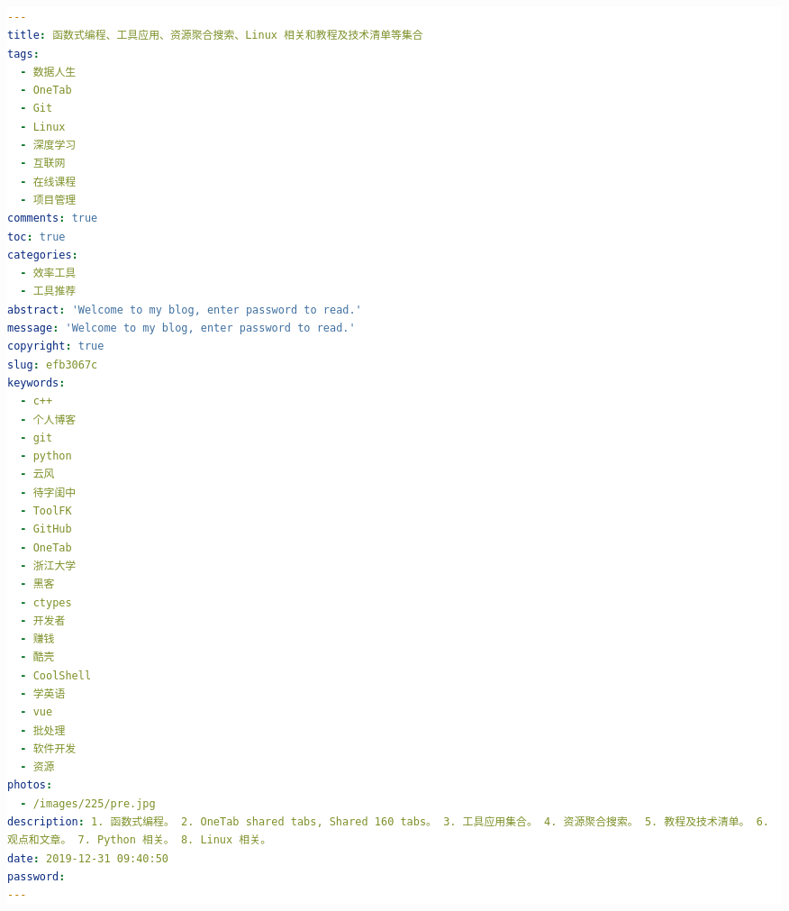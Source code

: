 ```yaml
---
title: 函数式编程、工具应用、资源聚合搜索、Linux 相关和教程及技术清单等集合
tags:
  - 数据人生
  - OneTab
  - Git
  - Linux
  - 深度学习
  - 互联网
  - 在线课程
  - 项目管理
comments: true
toc: true
categories:
  - 效率工具
  - 工具推荐
abstract: 'Welcome to my blog, enter password to read.'
message: 'Welcome to my blog, enter password to read.'
copyright: true
slug: efb3067c
keywords:
  - c++
  - 个人博客
  - git
  - python
  - 云风
  - 待字闺中
  - ToolFK
  - GitHub
  - OneTab
  - 浙江大学
  - 黑客
  - ctypes
  - 开发者
  - 赚钱
  - 酷壳
  - CoolShell
  - 学英语
  - vue
  - 批处理
  - 软件开发
  - 资源
photos:
  - /images/225/pre.jpg
description: 1. 函数式编程。 2. OneTab shared tabs, Shared 160 tabs。 3. 工具应用集合。 4. 资源聚合搜索。 5. 教程及技术清单。 6. 观点和文章。 7. Python 相关。 8. Linux 相关。
date: 2019-12-31 09:40:50
password:
---
```
